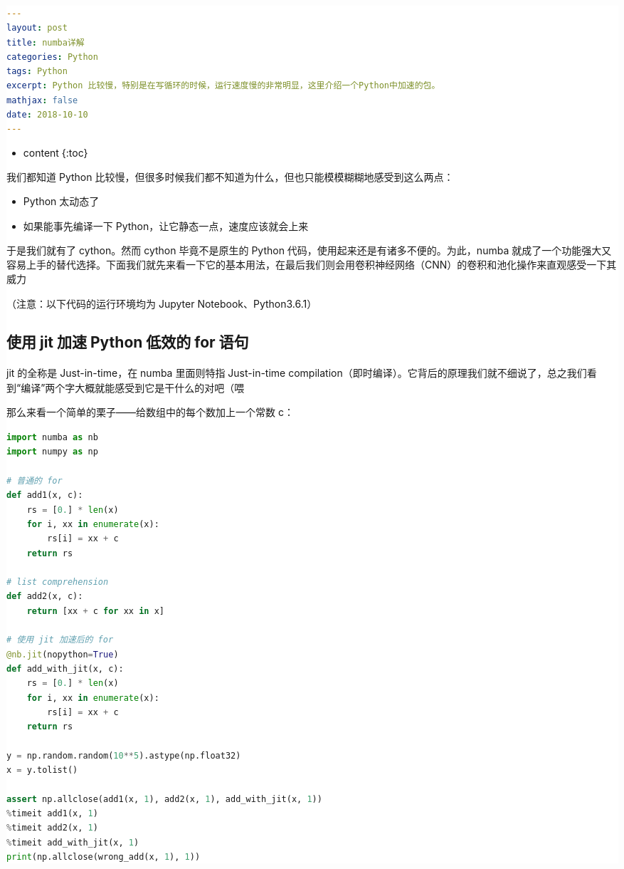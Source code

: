 ```yaml
---
layout: post
title: numba详解
categories: Python
tags: Python
excerpt: Python 比较慢，特别是在写循环的时候，运行速度慢的非常明显，这里介绍一个Python中加速的包。
mathjax: false
date: 2018-10-10
---
```



* content
{:toc}


我们都知道 Python 比较慢，但很多时候我们都不知道为什么，但也只能模模糊糊地感受到这么两点：

* Python 太动态了

* 如果能事先编译一下 Python，让它静态一点，速度应该就会上来

于是我们就有了 cython。然而 cython 毕竟不是原生的 Python 代码，使用起来还是有诸多不便的。为此，numba 就成了一个功能强大又容易上手的替代选择。下面我们就先来看一下它的基本用法，在最后我们则会用卷积神经网络（CNN）的卷积和池化操作来直观感受一下其威力

（注意：以下代码的运行环境均为 Jupyter Notebook、Python3.6.1）

## 使用 jit 加速 Python 低效的 for 语句

jit 的全称是 Just-in-time，在 numba 里面则特指 Just-in-time compilation（即时编译）。它背后的原理我们就不细说了，总之我们看到“编译”两个字大概就能感受到它是干什么的对吧（喂

那么来看一个简单的栗子——给数组中的每个数加上一个常数 c：

```python
import numba as nb
import numpy as np

# 普通的 for
def add1(x, c):
    rs = [0.] * len(x)
    for i, xx in enumerate(x):
        rs[i] = xx + c
    return rs

# list comprehension
def add2(x, c):
    return [xx + c for xx in x]

# 使用 jit 加速后的 for
@nb.jit(nopython=True)
def add_with_jit(x, c):
    rs = [0.] * len(x)
    for i, xx in enumerate(x):
        rs[i] = xx + c
    return rs

y = np.random.random(10**5).astype(np.float32)
x = y.tolist()

assert np.allclose(add1(x, 1), add2(x, 1), add_with_jit(x, 1))
%timeit add1(x, 1)
%timeit add2(x, 1)
%timeit add_with_jit(x, 1)
print(np.allclose(wrong_add(x, 1), 1))

```